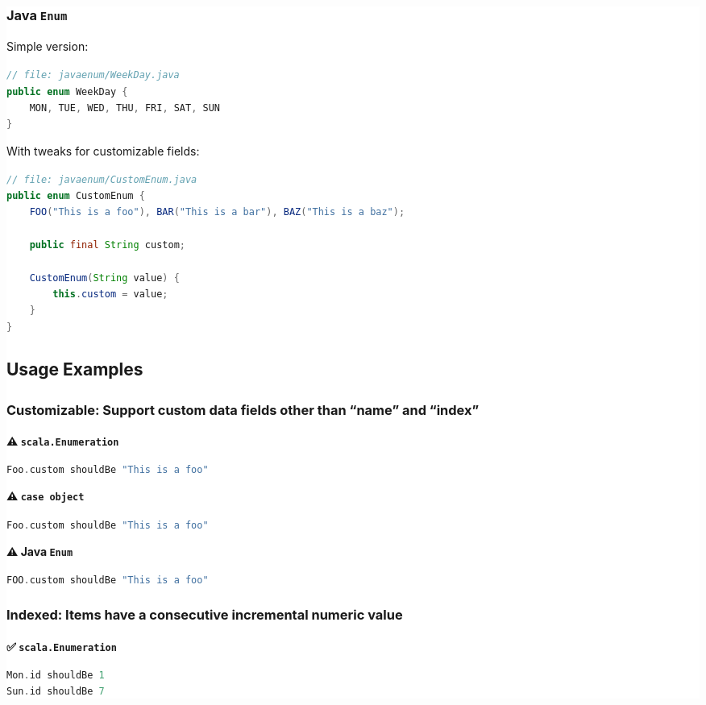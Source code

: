 ### Java `Enum`

Simple version:

```java
// file: javaenum/WeekDay.java
public enum WeekDay {
    MON, TUE, WED, THU, FRI, SAT, SUN
}
```

With tweaks for customizable fields:

```java
// file: javaenum/CustomEnum.java
public enum CustomEnum {
    FOO("This is a foo"), BAR("This is a bar"), BAZ("This is a baz");

    public final String custom;

    CustomEnum(String value) {
        this.custom = value;
    }
}
```

## Usage Examples

### Customizable: Support custom data fields other than “name” and “index”

**⚠️ `scala.Enumeration`**

```scala
Foo.custom shouldBe "This is a foo"
```

**⚠️ `case object`**

```scala
Foo.custom shouldBe "This is a foo"
```

**⚠️ Java `Enum`**

```scala
FOO.custom shouldBe "This is a foo"
```

### Indexed: Items have a consecutive incremental numeric value

**✅ `scala.Enumeration`**

```scala
Mon.id shouldBe 1
Sun.id shouldBe 7
```

